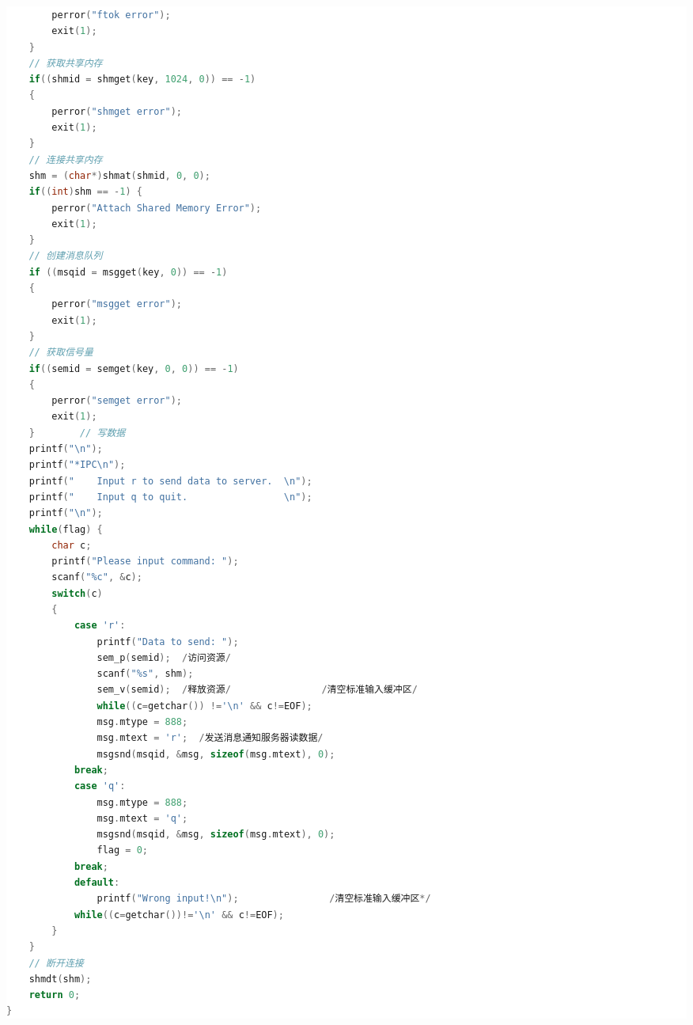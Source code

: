 ```C++
        perror("ftok error");        
        exit(1);    
    }
    // 获取共享内存    
    if((shmid = shmget(key, 1024, 0)) == -1)    
    {        
        perror("shmget error");        
        exit(1);    
    }
    // 连接共享内存    
    shm = (char*)shmat(shmid, 0, 0);    
    if((int)shm == -1) {        
        perror("Attach Shared Memory Error");        
        exit(1);    
    }
    // 创建消息队列    
    if ((msqid = msgget(key, 0)) == -1)    
    {        
        perror("msgget error");        
        exit(1);    
    }
    // 获取信号量   
    if((semid = semget(key, 0, 0)) == -1)    
    {        
        perror("semget error");        
        exit(1);    
    }        // 写数据    
    printf("\n");    
    printf("*IPC\n");    
    printf("    Input r to send data to server.  \n");    
    printf("    Input q to quit.                 \n");    
    printf("\n");        
    while(flag) {        
        char c;        
        printf("Please input command: ");        
        scanf("%c", &c);        
        switch(c)        
        {            
            case 'r':                
                printf("Data to send: ");                
                sem_p(semid);  /访问资源/                
                scanf("%s", shm);                
                sem_v(semid);  /释放资源/                /清空标准输入缓冲区/                
                while((c=getchar()) !='\n' && c!=EOF);           
                msg.mtype = 888;                  
                msg.mtext = 'r';  /发送消息通知服务器读数据/               
                msgsnd(msqid, &msg, sizeof(msg.mtext), 0);                
            break;           
            case 'q':                
                msg.mtype = 888;                
                msg.mtext = 'q';                
                msgsnd(msqid, &msg, sizeof(msg.mtext), 0);                
                flag = 0;                
            break;            
            default:                
                printf("Wrong input!\n");                /清空标准输入缓冲区*/               
            while((c=getchar())!='\n' && c!=EOF);        
        }    
    }
    // 断开连接    
    shmdt(shm);
    return 0;
}
```
